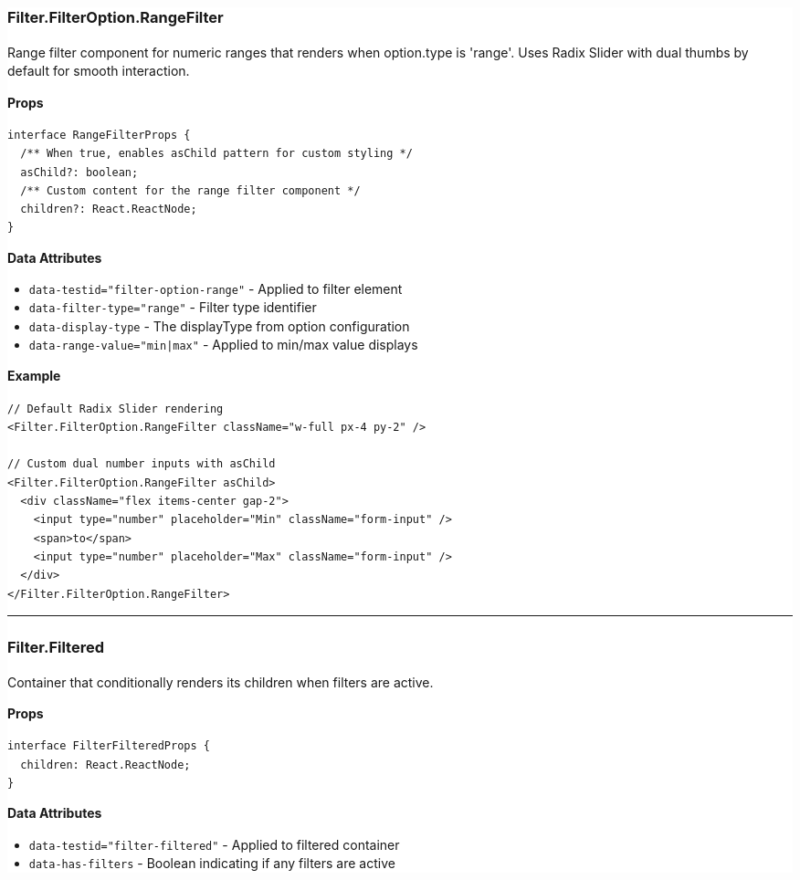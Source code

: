 
### Filter.FilterOption.RangeFilter

Range filter component for numeric ranges that renders when option.type is 'range'. Uses Radix Slider with dual thumbs by default for smooth interaction.

**Props**

```tsx
interface RangeFilterProps {
  /** When true, enables asChild pattern for custom styling */
  asChild?: boolean;
  /** Custom content for the range filter component */
  children?: React.ReactNode;
}
```

**Data Attributes**

- `data-testid="filter-option-range"` - Applied to filter element
- `data-filter-type="range"` - Filter type identifier
- `data-display-type` - The displayType from option configuration
- `data-range-value="min|max"` - Applied to min/max value displays

**Example**

```tsx
// Default Radix Slider rendering
<Filter.FilterOption.RangeFilter className="w-full px-4 py-2" />

// Custom dual number inputs with asChild
<Filter.FilterOption.RangeFilter asChild>
  <div className="flex items-center gap-2">
    <input type="number" placeholder="Min" className="form-input" />
    <span>to</span>
    <input type="number" placeholder="Max" className="form-input" />
  </div>
</Filter.FilterOption.RangeFilter>
```

---

### Filter.Filtered

Container that conditionally renders its children when filters are active.

**Props**

```tsx
interface FilterFilteredProps {
  children: React.ReactNode;
}
```

**Data Attributes**

- `data-testid="filter-filtered"` - Applied to filtered container
- `data-has-filters` - Boolean indicating if any filters are active
